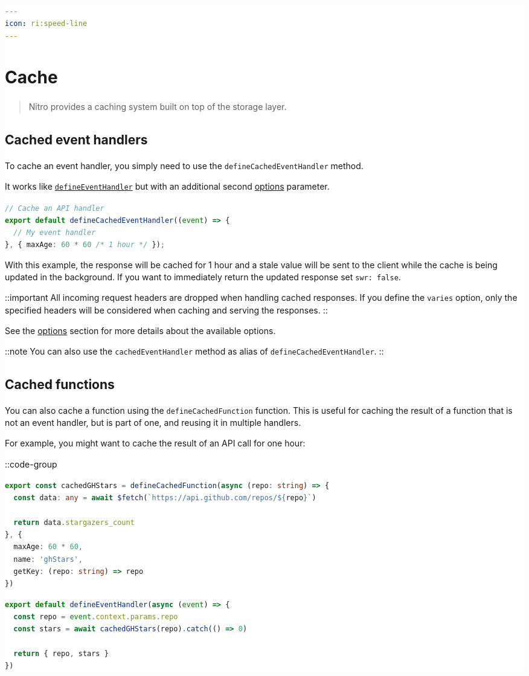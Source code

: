 ```yaml
---
icon: ri:speed-line
---
```


# Cache

> Nitro provides a caching system built on top of the storage layer.

## Cached event handlers

To cache an event handler, you simply need to use the `defineCachedEventHandler` method.

It works like [`defineEventHandler`](https://v1.h3.dev/guide/event-handler) but with an additional second  [options](#options) parameter.

```ts [server/routes/cached.ts]
// Cache an API handler
export default defineCachedEventHandler((event) => {
  // My event handler
}, { maxAge: 60 * 60 /* 1 hour */ });
```

With this example, the response will be cached for 1 hour and a stale value will be sent to the client while the cache is being updated in the background. If you want to immediately return the updated response set `swr: false`.

::important
All incoming request headers are dropped when handling cached responses. If you define the `varies` option, only the specified headers will be considered when caching and serving the responses.
::

See the [options](#options) section for more details about the available options.

::note
You can also use the `cachedEventHandler` method as alias of `defineCachedEventHandler`.
::

## Cached functions

You can also cache a function using the `defineCachedFunction` function. This is useful for caching the result of a function that is not an event handler, but is part of one, and reusing it in multiple handlers.

For example, you might want to cache the result of an API call for one hour:

::code-group
```ts [server/utils/github.ts]
export const cachedGHStars = defineCachedFunction(async (repo: string) => {
  const data: any = await $fetch(`https://api.github.com/repos/${repo}`)

  return data.stargazers_count
}, {
  maxAge: 60 * 60,
  name: 'ghStars',
  getKey: (repo: string) => repo
})
```
```ts [server/api/stars/[...repo\\].ts]
export default defineEventHandler(async (event) => {
  const repo = event.context.params.repo
  const stars = await cachedGHStars(repo).catch(() => 0)

  return { repo, stars }
})
```